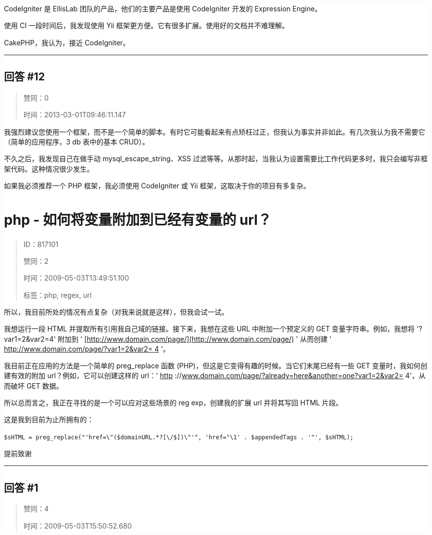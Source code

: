 CodeIgniter 是 EllisLab 团队的产品，他们的主要产品是使用 CodeIgniter 开发的 Expression Engine。

使用 CI 一段时间后，我发现使用 Yii 框架更方便。它有很多扩展。使用好的文档并不难理解。

CakePHP，我认为，接近 CodeIgniter。

* * *

## 回答 #12

> 赞同：0
> 
> 时间：2013-03-01T09:46:11.147

我强烈建议您使用一个框架，而不是一个简单的脚本。有时它可能看起来有点矫枉过正，但我​​认为事实并非如此。有几次我认为我不需要它（简单的应用程序，3 db 表中的基本 CRUD）。

不久之后，我发现自己在做手动 mysql_escape_string、XSS 过滤等等。从那时起，当我认为设置需要比工作代码更多时，我只会编写非框架代码。这种情况很少发生。

如果我必须推荐一个 PHP 框架，我必须使用 CodeIgniter 或 Yii 框架，这取决于你的项目有多复杂。

# php - 如何将变量附加到已经有变量的 url？

> ID：817101
> 
> 赞同：2
> 
> 时间：2009-05-03T13:49:51.100
> 
> 标签：php, regex, url

所以，我目前所处的情况有点复杂（对我来说就是这样），但我会试一试。

我想运行一段 HTML 并提取所有引用我自己域的链接。接下来，我想在这些 URL 中附加一个预定义的 GET 变量字符串。例如，我想将 '?var1=2&var2=4' 附加到 ' [http://www.domain.com/page/](http://www.domain.com/page/) ' 从而创建 ' [http://www.domain.com/page/?var1=2&var2= 4](http://www.domain.com/page/?var1=2&var2=4) '。

我目前正在应用的方法是一个简单的 preg_replace 函数 (PHP)，但这是它变得有趣的时候。当它们末尾已经有一些 GET 变量时，我如何创建有效的附加 url？例如，它可以创建这样的 url：' [http](http://www.domain.com/page/?already=here&another=one?var1=2&var2=4) ://www.domain.com/page/?already=here&another=one?var1=2&var2= 4'，从而破坏 GET 数据。

所以总而言之，我正在寻找的是一个可以应对这些场景的 reg exp，创建我的扩展 url 并将其写回 HTML 片段。

这是我到目前为止所拥有的：

```
$sHTML = preg_replace("'href=\"($domainURL.*?[\/$])\"'", 'href="\1' . $appendedTags . '"', $sHTML); 
```

提前致谢

* * *

## 回答 #1

> 赞同：4
> 
> 时间：2009-05-03T15:50:52.680
